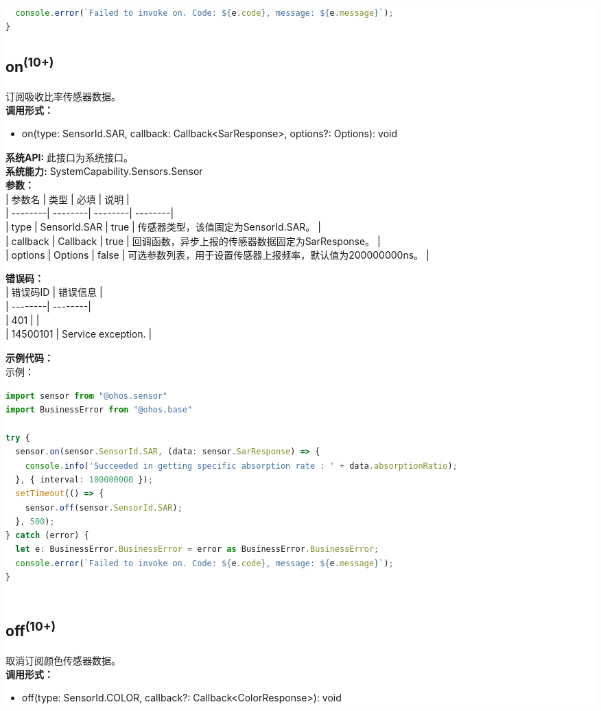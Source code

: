```ts    
  console.error(`Failed to invoke on. Code: ${e.code}, message: ${e.message}`);  
}    
```    
  
    
## on<sup>(10+)</sup>    
订阅吸收比率传感器数据。  
 **调用形式：**     
- on(type: SensorId.SAR, callback: Callback\<SarResponse>, options?: Options): void  
  
 **系统API:**  此接口为系统接口。  
 **系统能力:**  SystemCapability.Sensors.Sensor    
 **参数：**     
| 参数名 | 类型 | 必填 | 说明 |  
| --------| --------| --------| --------|  
| type | SensorId.SAR | true | 传感器类型，该值固定为SensorId.SAR。 |  
| callback | Callback<SarResponse> | true | 回调函数，异步上报的传感器数据固定为SarResponse。 |  
| options | Options | false | 可选参数列表，用于设置传感器上报频率，默认值为200000000ns。 |  
    
    
 **错误码：**     
| 错误码ID | 错误信息 |  
| --------| --------|  
| 401 |  |  
| 14500101 | Service exception. |  
    
 **示例代码：**   
示例：  
```ts    
import sensor from "@ohos.sensor"  
import BusinessError from "@ohos.base"  
  
try {  
  sensor.on(sensor.SensorId.SAR, (data: sensor.SarResponse) => {  
    console.info('Succeeded in getting specific absorption rate : ' + data.absorptionRatio);  
  }, { interval: 100000000 });  
  setTimeout(() => {  
    sensor.off(sensor.SensorId.SAR);  
  }, 500);  
} catch (error) {  
  let e: BusinessError.BusinessError = error as BusinessError.BusinessError;  
  console.error(`Failed to invoke on. Code: ${e.code}, message: ${e.message}`);  
}  
    
```    
  
    
## off<sup>(10+)</sup>    
取消订阅颜色传感器数据。  
 **调用形式：**     
- off(type: SensorId.COLOR, callback?: Callback\<ColorResponse>): void  
  